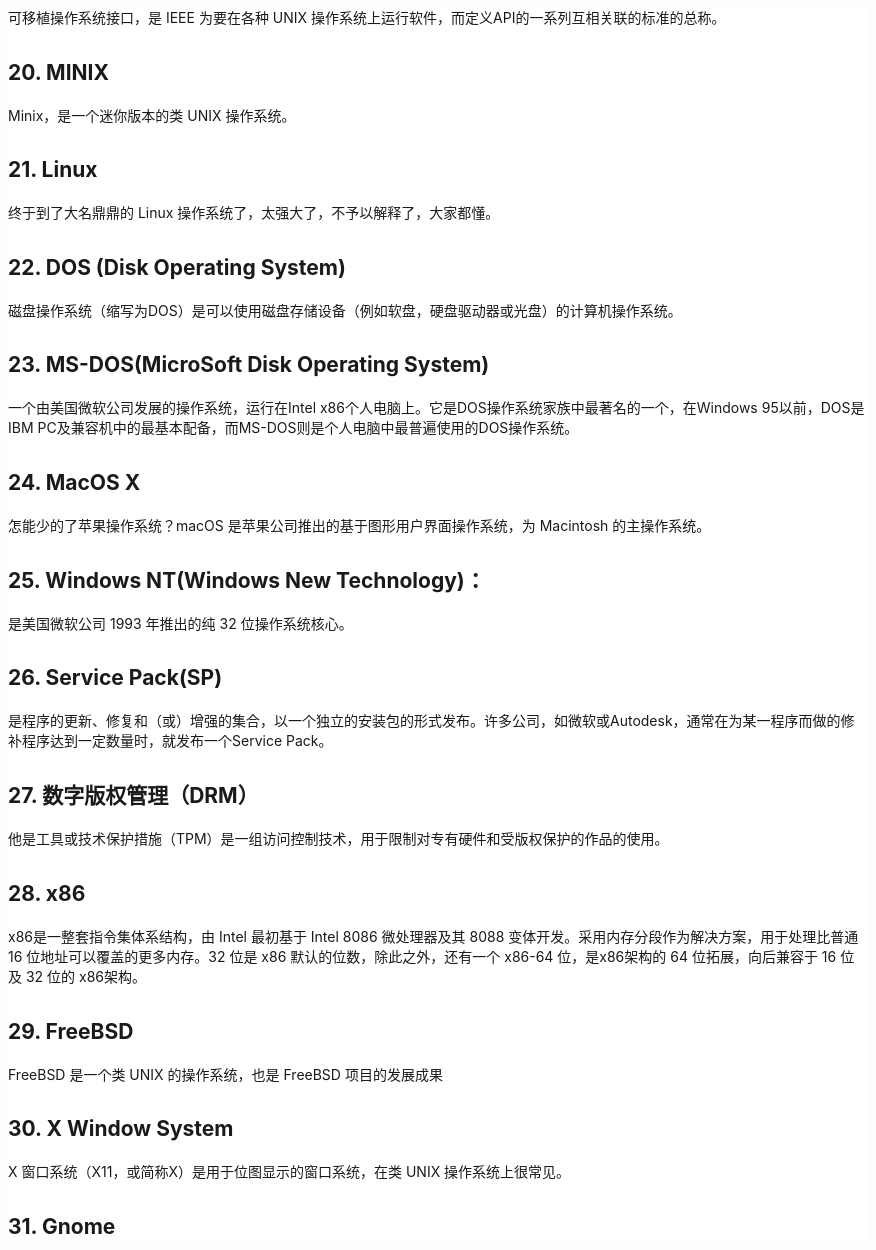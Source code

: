 可移植操作系统接口，是 IEEE 为要在各种 UNIX 操作系统上运行软件，而定义API的一系列互相关联的标准的总称。

## 20. MINIX

Minix，是一个迷你版本的类 UNIX 操作系统。

## 21. Linux

终于到了大名鼎鼎的 Linux 操作系统了，太强大了，不予以解释了，大家都懂。

## 22. DOS \(Disk Operating System\)

磁盘操作系统（缩写为DOS）是可以使用磁盘存储设备（例如软盘，硬盘驱动器或光盘）的计算机操作系统。

## 23. MS-DOS\(MicroSoft Disk Operating System\)

一个由美国微软公司发展的操作系统，运行在Intel x86个人电脑上。它是DOS操作系统家族中最著名的一个，在Windows 95以前，DOS是IBM PC及兼容机中的最基本配备，而MS-DOS则是个人电脑中最普遍使用的DOS操作系统。

## 24. MacOS X

怎能少的了苹果操作系统？macOS 是苹果公司推出的基于图形用户界面操作系统，为 Macintosh 的主操作系统。

## 25. Windows NT\(Windows New Technology\)：

是美国微软公司 1993 年推出的纯 32 位操作系统核心。

## 26. Service Pack\(SP\)

是程序的更新、修复和（或）增强的集合，以一个独立的安装包的形式发布。许多公司，如微软或Autodesk，通常在为某一程序而做的修补程序达到一定数量时，就发布一个Service Pack。

## 27. 数字版权管理（DRM）

他是工具或技术保护措施（TPM）是一组访问控制技术，用于限制对专有硬件和受版权保护的作品的使用。

## 28. x86

x86是一整套指令集体系结构，由 Intel 最初基于 Intel 8086 微处理器及其 8088 变体开发。采用内存分段作为解决方案，用于处理比普通 16 位地址可以覆盖的更多内存。32 位是 x86 默认的位数，除此之外，还有一个 x86-64 位，是x86架构的 64 位拓展，向后兼容于 16 位及 32 位的 x86架构。

## 29. FreeBSD

FreeBSD 是一个类 UNIX 的操作系统，也是 FreeBSD 项目的发展成果

## 30. X Window System

X 窗口系统（X11，或简称X）是用于位图显示的窗口系统，在类 UNIX 操作系统上很常见。

## 31. Gnome
